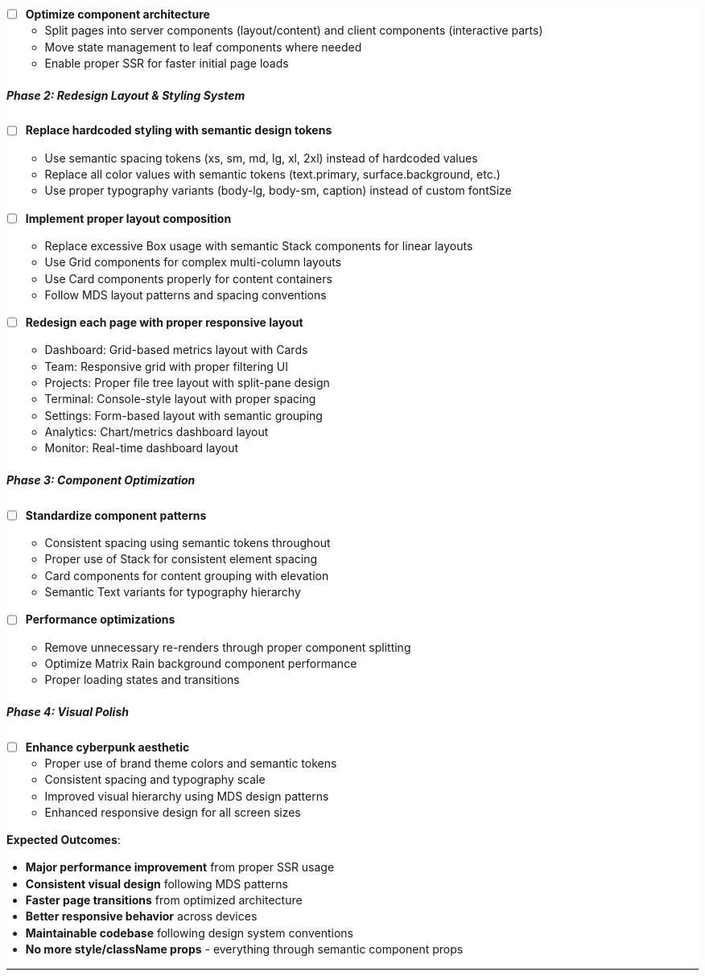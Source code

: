 - [ ] **Optimize component architecture**
  - Split pages into server components (layout/content) and client components (interactive parts)
  - Move state management to leaf components where needed
  - Enable proper SSR for faster initial page loads

##### **Phase 2: Redesign Layout & Styling System**
- [ ] **Replace hardcoded styling with semantic design tokens**
  - Use semantic spacing tokens (xs, sm, md, lg, xl, 2xl) instead of hardcoded values
  - Replace all color values with semantic tokens (text.primary, surface.background, etc.)
  - Use proper typography variants (body-lg, body-sm, caption) instead of custom fontSize

- [ ] **Implement proper layout composition**
  - Replace excessive Box usage with semantic Stack components for linear layouts
  - Use Grid components for complex multi-column layouts
  - Use Card components properly for content containers
  - Follow MDS layout patterns and spacing conventions

- [ ] **Redesign each page with proper responsive layout**
  - Dashboard: Grid-based metrics layout with Cards
  - Team: Responsive grid with proper filtering UI
  - Projects: Proper file tree layout with split-pane design
  - Terminal: Console-style layout with proper spacing
  - Settings: Form-based layout with semantic grouping
  - Analytics: Chart/metrics dashboard layout
  - Monitor: Real-time dashboard layout

##### **Phase 3: Component Optimization**
- [ ] **Standardize component patterns**
  - Consistent spacing using semantic tokens throughout
  - Proper use of Stack for consistent element spacing
  - Card components for content grouping with elevation
  - Semantic Text variants for typography hierarchy

- [ ] **Performance optimizations**
  - Remove unnecessary re-renders through proper component splitting
  - Optimize Matrix Rain background component performance
  - Proper loading states and transitions

##### **Phase 4: Visual Polish**
- [ ] **Enhance cyberpunk aesthetic**
  - Proper use of brand theme colors and semantic tokens
  - Consistent spacing and typography scale
  - Improved visual hierarchy using MDS design patterns
  - Enhanced responsive design for all screen sizes

**Expected Outcomes**:
- **Major performance improvement** from proper SSR usage
- **Consistent visual design** following MDS patterns
- **Faster page transitions** from optimized architecture
- **Better responsive behavior** across devices
- **Maintainable codebase** following design system conventions
- **No more style/className props** - everything through semantic component props

---
